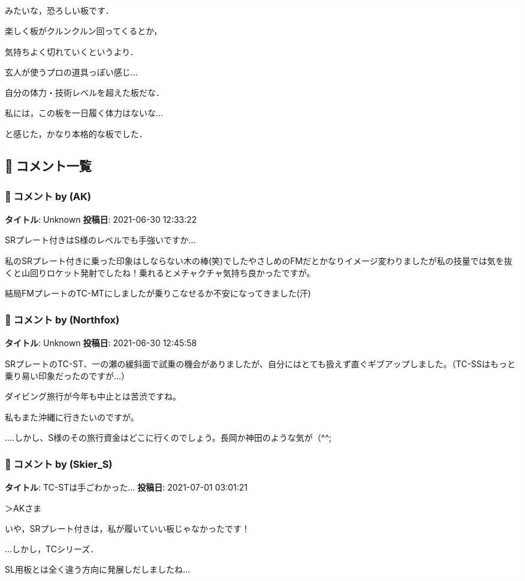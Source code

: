 
みたいな，恐ろしい板です．


楽しく板がクルンクルン回ってくるとか，


気持ちよく切れていくというより．


玄人が使うプロの道具っぽい感じ…





自分の体力・技術レベルを超えた板だな．


私には，この板を一日履く体力はないな…


と感じた，かなり本格的な板でした．

## 💬 コメント一覧

### 💬 コメント by (AK)
**タイトル**: Unknown
**投稿日**: 2021-06-30 12:33:22

SRプレート付きはS様のレベルでも手強いですか…

私のSRプレート付きに乗った印象はしならない木の棒(笑)でしたやさしめのFMだとかなりイメージ変わりましたが私の技量では気を抜くと山回りロケット発射でしたね！乗れるとメチャクチャ気持ち良かったですが。

結局FMプレートのTC-MTにしましたが乗りこなせるか不安になってきました(汗)

### 💬 コメント by (Northfox)
**タイトル**: Unknown
**投稿日**: 2021-06-30 12:45:58

SRプレートのTC-ST、一の瀬の緩斜面で試乗の機会がありましたが、自分にはとても扱えず直ぐギブアップしました。（TC-SSはもっと乗り易い印象だったのですが...）



ダイビング旅行が今年も中止とは苦渋ですね。

私もまた沖縄に行きたいのですが。



....しかし、S様のその旅行資金はどこに行くのでしょう。長岡か神田のような気が（^^;

### 💬 コメント by (Skier_S)
**タイトル**: TC-STは手ごわかった…
**投稿日**: 2021-07-01 03:01:21

＞AKさま

いや，SRプレート付きは，私が履いていい板じゃなかったです！

…しかし，TCシリーズ．

SL用板とは全く違う方向に発展しだしましたね…
